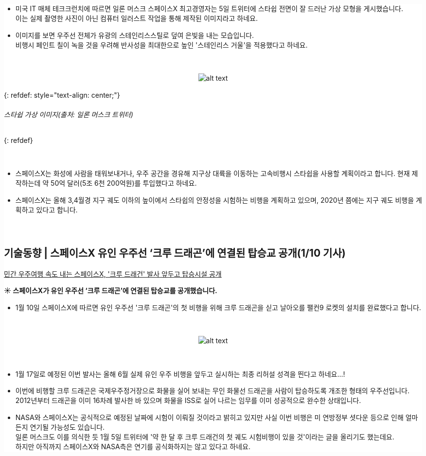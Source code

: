- 미국 IT 매체 테크크런치에 따르면 일론 머스크 스페이스X 최고경영자는 5일 트위터에 스타쉽 전면이 잘 드러난 가상 모형을 게시했습니다.   
이는 실제 촬영한 사진이 아닌 컴퓨터 일러스트 작업을 통해 제작된 이미지라고 하네요.

- 이미지를 보면 우주선 전체가 유광의 스테인리스스틸로 덮여 은빛을 내는 모습입니다.   
비행시 페인트 칠이 녹을 것을 우려해 반사성을 최대한으로 높인 '스테인리스 거울'을 적용했다고 하네요.

<br>

<p align ="middle">    
 <img src="https://66.media.tumblr.com/505f377bcfbb16e501db8ece3d7e3b0a/tumblr_pl9ux8zSPJ1xcnls8o1_640.jpg
" alt="alt text" width = "70%">
</p>

{: refdef: style="text-align: center;"}
###### _스타쉽 가상 이미지(출처: 일론 머스크 트위터)_
{: refdef}


<br>



- 스페이스X는 화성에 사람을 태워보내거나, 우주 공간을 경유해 지구상 대륙을 이동하는 고속비행시 스타쉽을 사용할 계획이라고 합니다. 
현재 제작하는데 약 50억 달러(5조 6천 200억원)를 투입했다고 하네요.

- 스페이스X는 올해 3,4월경 지구 궤도 이하의 높이에서 스타쉽의 안정성을 시험하는 비행을 계획하고 있으며, 2020년 쯤에는 지구 궤도 비행을 계획하고 있다고 합니다.


<br>

## <a name="tech3"></a>기술동향 | 스페이스X 유인 우주선 ‘크루 드래곤’에 연결된 탑승교 공개(1/10 기사)
[민간 우주여행 속도 내는 스페이스X, '크루 드래건' 발사 앞두고 탑승시설 공개](https://news.naver.com/main/read.nhn?mode=LSD&mid=shm&sid1=105&oid=584&aid=0000002868)

<strong> &#9728; 스페이스X가 유인 우주선 ‘크루 드래곤’에 연결된 탑승교를 공개했습니다.</strong>

- 1월 10일 스페이스X에 따르면 유인 우주선 '크루 드래곤'의 첫 비행을 위해 크루 드래곤을 싣고 날아오를 팰컨9 로켓의 설치를 완료했다고 합니다.

<br>

<p align ="middle">    
 <img src="https://66.media.tumblr.com/d84c273b2c267de2e86762ca942addac/tumblr_pl9uxttLgU1xcnls8o1_1280.jpg" alt="alt text" width = "70%">
</p>



<br>

- 1월 17일로 예정된 이번 발사는 올해 6월 실제 유인 우주 비행을 앞두고 실시하는 최종 리허설 성격을 띈다고 하네요...!

- 이번에 비행할 크루 드래곤은 국제우주정거장으로 화물을 실어 보내는 무인 화물선 드래곤을 사람이 탑승하도록 개조한 형태의 우주선입니다.   
2012년부터 드래곤을 이미 16차례 발사한 바 있으며 화물을 ISS로 실어 나르는 임무를 이미 성공적으로 완수한 상태입니다.

- NASA와 스페이스X는 공식적으로 예정된 날짜에 시험이 이뤄질 것이라고 밝히고 있지만 사실 이번 비행은 미 연방정부 셧다운 등으로 인해 얼마든지 연기될 가능성도 있습니다.   
일론 머스크도 이를 의식한 듯 1월 5일 트위터에 '약 한 달 후 크루 드래건의 첫 궤도 시험비행이 있을 것'이라는 글을 올리기도 했는데요.   
하지만 아직까지 스페이스X와 NASA측은 연기를 공식화하지는 않고 있다고 하네요. 


